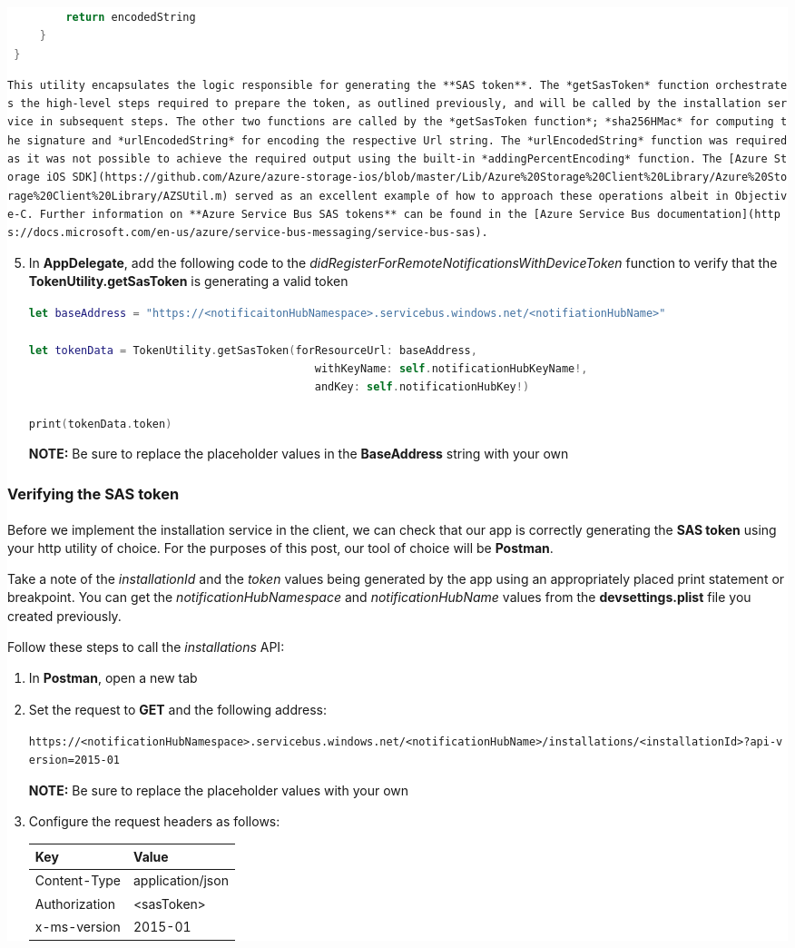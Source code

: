    ```swift
            return encodedString
        }
    }
   ```
    
    This utility encapsulates the logic responsible for generating the **SAS token**. The *getSasToken* function orchestrates the high-level steps required to prepare the token, as outlined previously, and will be called by the installation service in subsequent steps. The other two functions are called by the *getSasToken function*; *sha256HMac* for computing the signature and *urlEncodedString* for encoding the respective Url string. The *urlEncodedString* function was required as it was not possible to achieve the required output using the built-in *addingPercentEncoding* function. The [Azure Storage iOS SDK](https://github.com/Azure/azure-storage-ios/blob/master/Lib/Azure%20Storage%20Client%20Library/Azure%20Storage%20Client%20Library/AZSUtil.m) served as an excellent example of how to approach these operations albeit in Objective-C. Further information on **Azure Service Bus SAS tokens** can be found in the [Azure Service Bus documentation](https://docs.microsoft.com/en-us/azure/service-bus-messaging/service-bus-sas). 

5. In **AppDelegate**, add the following code to the  *didRegisterForRemoteNotificationsWithDeviceToken* function to verify that the **TokenUtility.getSasToken** is generating a valid token

    ```swift
    let baseAddress = "https://<notificaitonHubNamespace>.servicebus.windows.net/<notifiationHubName>"

    let tokenData = TokenUtility.getSasToken(forResourceUrl: baseAddress,
                                                withKeyName: self.notificationHubKeyName!,
                                                andKey: self.notificationHubKey!)
    
    print(tokenData.token)
    ```

    **NOTE:** Be sure to replace the placeholder values in the **BaseAddress** string with your own

### Verifying the SAS token
Before we implement the installation service in the client, we can check that our app is correctly generating the **SAS token** using your http utility of choice. For the purposes of this post, our tool of choice will be **Postman**.

Take a note of the *installationId* and the *token* values being generated by the app using an appropriately placed print statement or breakpoint. You can get the *notificationHubNamespace* and *notificationHubName* values from the **devsettings.plist** file you created previously.

Follow these steps to call the *installations* API:

1. In **Postman**, open a new tab
2. Set the request to **GET** and the following address:

    ```
    https://<notificationHubNamespace>.servicebus.windows.net/<notificationHubName>/installations/<installationId>?api-version=2015-01
    ```

    **NOTE:** Be sure to replace the placeholder values with your own

3. Configure the request headers as follows:
    
   | Key           | Value            |
   | ------------- | ---------------- |
   | Content-Type  | application/json |
   | Authorization | \<sasToken\>     |
   | x-ms-version  | 2015-01          |

